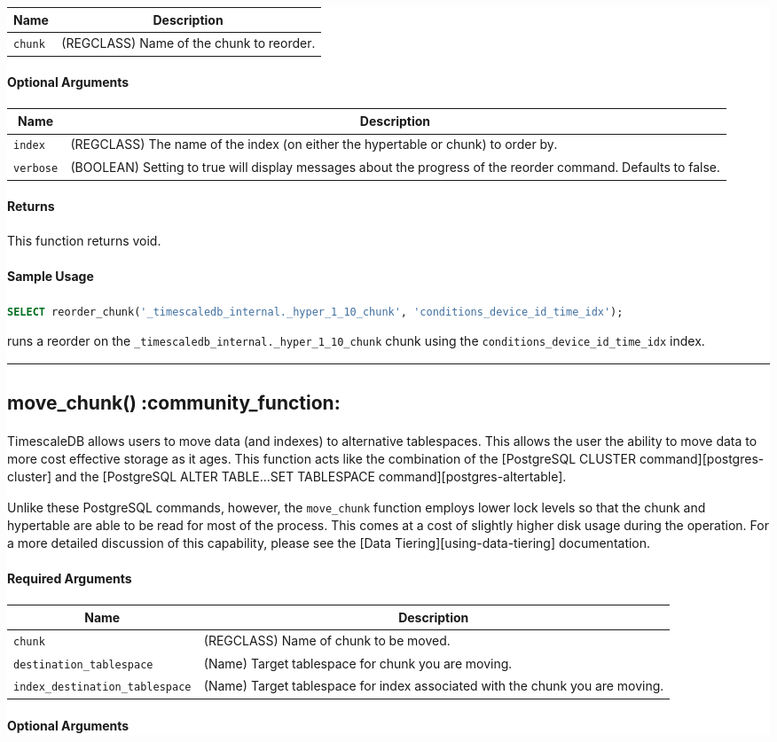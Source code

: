 |Name|Description|
|---|---|
| `chunk` | (REGCLASS) Name of the chunk to reorder. |

#### Optional Arguments [](reorder_chunk-optional-arguments)

|Name|Description|
|---|---|
| `index` | (REGCLASS) The name of the index (on either the hypertable or chunk) to order by.|
| `verbose` | (BOOLEAN) Setting to true will display messages about the progress of the reorder command. Defaults to false.|

#### Returns [](reorder_chunk-returns)

This function returns void.


#### Sample Usage [](reorder_chunk-examples)

```sql
SELECT reorder_chunk('_timescaledb_internal._hyper_1_10_chunk', 'conditions_device_id_time_idx');
```

runs a reorder on the `_timescaledb_internal._hyper_1_10_chunk` chunk using the `conditions_device_id_time_idx` index.

---

## move_chunk() :community_function: [](move_chunk)

TimescaleDB allows users to move data (and indexes) to alternative
tablespaces. This allows the user the ability to move data to more cost
effective storage as it ages. This function acts like the combination of the
[PostgreSQL CLUSTER command][postgres-cluster] and the
[PostgreSQL ALTER TABLE...SET TABLESPACE command][postgres-altertable].

Unlike these PostgreSQL commands, however, the `move_chunk` function employs
lower lock levels so that the chunk and hypertable are able to be read for most
of the process. This comes at a cost of slightly higher disk usage during the
operation. For a more detailed discussion of this capability, please see the
[Data Tiering][using-data-tiering] documentation.

#### Required Arguments [](move_chunk-required-arguments)

|Name|Description|
|---|---|
| `chunk` | (REGCLASS) Name of chunk to be moved. |
| `destination_tablespace` | (Name) Target tablespace for chunk you are moving. |
| `index_destination_tablespace` | (Name) Target tablespace for index associated with the chunk you are moving. |

#### Optional Arguments [](move_chunk-optional-arguments)
